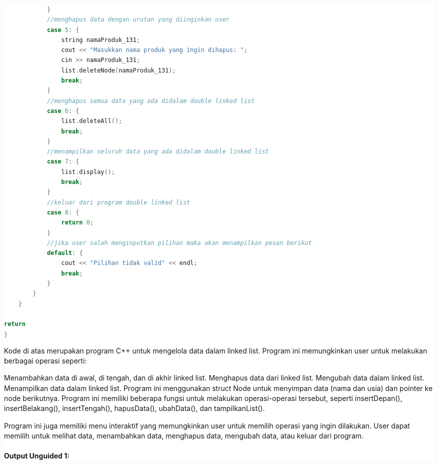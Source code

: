 ```C++
            }
            //menghapus data dengan urutan yang diinginkan user
            case 5: {
                string namaProduk_131;
                cout << "Masukkan nama produk yang ingin dihapus: ";
                cin >> namaProduk_131;
                list.deleteNode(namaProduk_131);
                break;
            }
            //menghapus semua data yang ada didalam double linked list
            case 6: {
                list.deleteAll();
                break;
            }
            //menampilkan seluruh data yang ada didalam double linked list
            case 7: {
                list.display();
                break;
            }
            //keluar dari program double linked list
            case 8: {
                return 0;
            }
            //jika user salah menginputkan pilihan maka akan menampilkan pesan berikut
            default: {
                cout << "Pilihan tidak valid" << endl;
                break;
            }
        }
    }

return
}
```
Kode di atas merupakan program C++ untuk mengelola data dalam linked list. Program ini memungkinkan user untuk melakukan berbagai operasi seperti:

Menambahkan data di awal, di tengah, dan di akhir linked list.
Menghapus data dari linked list.
Mengubah data dalam linked list.
Menampilkan data dalam linked list.
Program ini menggunakan struct Node untuk menyimpan data (nama dan usia) dan pointer ke node berikutnya. Program ini memiliki beberapa fungsi untuk melakukan operasi-operasi tersebut, seperti insertDepan(), insertBelakang(), insertTengah(), hapusData(), ubahData(), dan tampilkanList().

Program ini juga memiliki menu interaktif yang memungkinkan user untuk memilih operasi yang ingin dilakukan. User dapat memilih untuk melihat data, menambahkan data, menghapus data, mengubah data, atau keluar dari program.

#### Output Unguided 1: